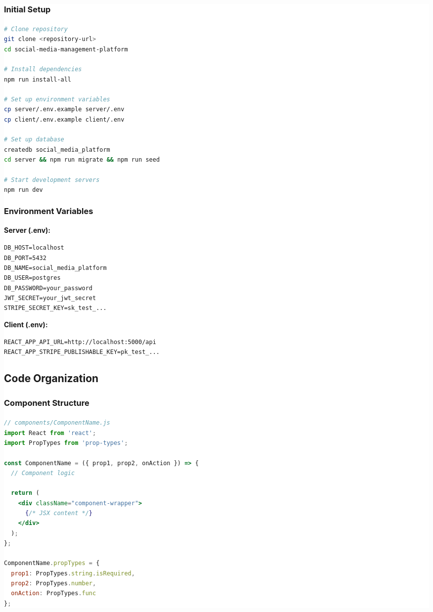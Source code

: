 ### Initial Setup
```bash
# Clone repository
git clone <repository-url>
cd social-media-management-platform

# Install dependencies
npm run install-all

# Set up environment variables
cp server/.env.example server/.env
cp client/.env.example client/.env

# Set up database
createdb social_media_platform
cd server && npm run migrate && npm run seed

# Start development servers
npm run dev
```

### Environment Variables

**Server (.env):**
```env
DB_HOST=localhost
DB_PORT=5432
DB_NAME=social_media_platform
DB_USER=postgres
DB_PASSWORD=your_password
JWT_SECRET=your_jwt_secret
STRIPE_SECRET_KEY=sk_test_...
```

**Client (.env):**
```env
REACT_APP_API_URL=http://localhost:5000/api
REACT_APP_STRIPE_PUBLISHABLE_KEY=pk_test_...
```

## Code Organization

### Component Structure

```jsx
// components/ComponentName.js
import React from 'react';
import PropTypes from 'prop-types';

const ComponentName = ({ prop1, prop2, onAction }) => {
  // Component logic
  
  return (
    <div className="component-wrapper">
      {/* JSX content */}
    </div>
  );
};

ComponentName.propTypes = {
  prop1: PropTypes.string.isRequired,
  prop2: PropTypes.number,
  onAction: PropTypes.func
};
```